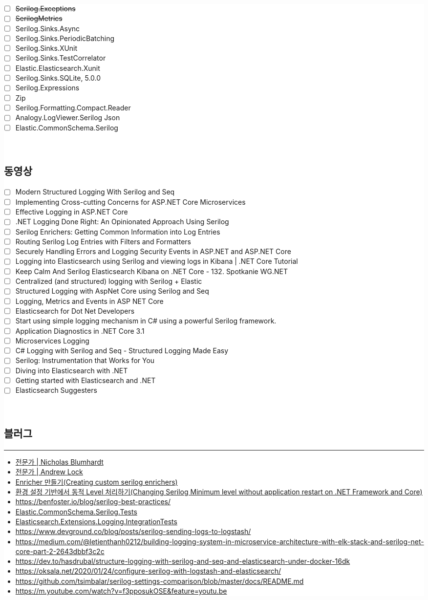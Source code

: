 - [ ] ~~Serilog.Exceptions~~
- [ ] ~~SerilogMetrics~~
- [ ] Serilog.Sinks.Async
- [ ] Serilog.Sinks.PeriodicBatching
- [ ] Serilog.Sinks.XUnit
- [ ] Serilog.Sinks.TestCorrelator
- [ ] Elastic.Elasticsearch.Xunit
- [ ] Serilog.Sinks.SQLite, 5.0.0
- [ ] Serilog.Expressions
- [ ] Zip
- [ ] Serilog.Formatting.Compact.Reader
- [ ] Analogy.LogViewer.Serilog Json
- [ ] Elastic.CommonSchema.Serilog

<br/>

## 동영상
- [ ] Modern Structured Logging With Serilog and Seq
- [ ] Implementing Cross-cutting Concerns for ASP.NET Core Microservices
- [ ] Effective Logging in ASP.NET Core
- [ ] .NET Logging Done Right: An Opinionated Approach Using Serilog
- [ ] Serilog Enrichers: Getting Common Information into Log Entries
- [ ] Routing Serilog Log Entries with Filters and Formatters
- [ ] Securely Handling Errors and Logging Security Events in ASP.NET and ASP.NET Core
- [ ] Logging into Elasticsearch using Serilog and viewing logs in Kibana | .NET Core Tutorial
- [ ] Keep Calm And Serilog Elasticsearch Kibana on .NET Core - 132. Spotkanie WG.NET
- [ ] Centralized (and structured) logging with Serilog + Elastic
- [ ] Structured Logging with AspNet Core using Serilog and Seq
- [ ] Logging, Metrics and Events in ASP NET Core
- [ ] Elasticsearch for Dot Net Developers
- [ ] Start using simple logging mechanism in C# using a powerful Serilog framework.
- [ ] Application Diagnostics in .NET Core 3.1
- [ ] Microservices Logging
- [ ] C# Logging with Serilog and Seq - Structured Logging Made Easy
- [ ] Serilog: Instrumentation that Works for You
- [ ] Diving into Elasticsearch with .NET
- [ ] Getting started with Elasticsearch and .NET
- [ ] Elasticsearch Suggesters

<br/>

## 블러그
---
- [전문가 | Nicholas Blumhardt](https://nblumhardt.com/)
- [전문가 | Andrew Lock](https://andrewlock.net/tag/logging/)
- [Enricher 만들기(Creating custom serilog enrichers)](https://www.ctrlaltdan.com/2018/08/14/custom-serilog-enrichers/)
- [환경 설정 기반에서 동적 Level 처리하기(Changing Serilog Minimum level without application restart on .NET Framework and Core)](https://swimburger.net/blog/dotnet/changing-serilog-minimum-level-without-application-restart-on-dotnet-framework-and-core)
- https://benfoster.io/blog/serilog-best-practices/
- [Elastic.CommonSchema.Serilog.Tests](https://github.com/elastic/ecs-dotnet/tree/master/tests/Elastic.CommonSchema.Serilog.Tests)
- [Elasticsearch.Extensions.Logging.IntegrationTests](https://github.com/elastic/ecs-dotnet/tree/master/tests/Elasticsearch.Extensions.Logging.IntegrationTests)
- https://www.devground.co/blog/posts/serilog-sending-logs-to-logstash/
- https://medium.com/@letienthanh0212/building-logging-system-in-microservice-architecture-with-elk-stack-and-serilog-net-core-part-2-2643dbbf3c2c
- https://dev.to/hasdrubal/structure-logging-with-serilog-and-seq-and-elasticsearch-under-docker-16dk
- https://oksala.net/2020/01/24/configure-serilog-with-logstash-and-elasticsearch/
- https://github.com/tsimbalar/serilog-settings-comparison/blob/master/docs/README.md
- https://m.youtube.com/watch?v=f3pposukOSE&feature=youtu.be